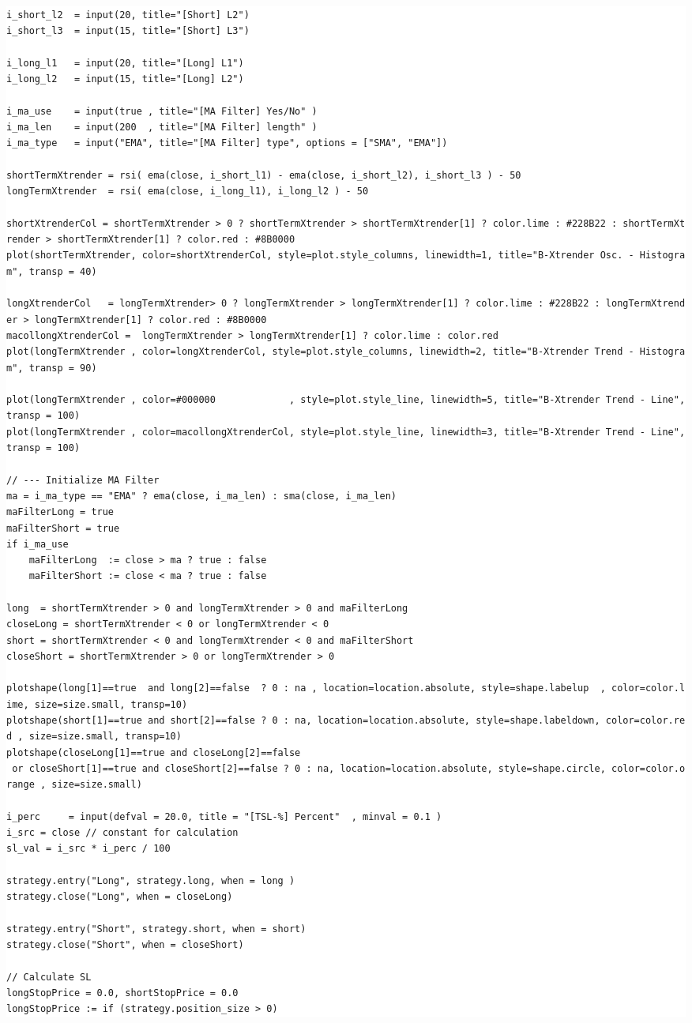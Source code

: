 ``` pinescript
i_short_l2  = input(20, title="[Short] L2")
i_short_l3  = input(15, title="[Short] L3")

i_long_l1   = input(20, title="[Long] L1")
i_long_l2   = input(15, title="[Long] L2")

i_ma_use    = input(true , title="[MA Filter] Yes/No" )
i_ma_len    = input(200  , title="[MA Filter] length" )
i_ma_type   = input("EMA", title="[MA Filter] type", options = ["SMA", "EMA"])

shortTermXtrender = rsi( ema(close, i_short_l1) - ema(close, i_short_l2), i_short_l3 ) - 50
longTermXtrender  = rsi( ema(close, i_long_l1), i_long_l2 ) - 50

shortXtrenderCol = shortTermXtrender > 0 ? shortTermXtrender > shortTermXtrender[1] ? color.lime : #228B22 : shortTermXtrender > shortTermXtrender[1] ? color.red : #8B0000
plot(shortTermXtrender, color=shortXtrenderCol, style=plot.style_columns, linewidth=1, title="B-Xtrender Osc. - Histogram", transp = 40)

longXtrenderCol   = longTermXtrender> 0 ? longTermXtrender > longTermXtrender[1] ? color.lime : #228B22 : longTermXtrender > longTermXtrender[1] ? color.red : #8B0000
macollongXtrenderCol =  longTermXtrender > longTermXtrender[1] ? color.lime : color.red
plot(longTermXtrender , color=longXtrenderCol, style=plot.style_columns, linewidth=2, title="B-Xtrender Trend - Histogram", transp = 90)

plot(longTermXtrender , color=#000000             , style=plot.style_line, linewidth=5, title="B-Xtrender Trend - Line", transp = 100)
plot(longTermXtrender , color=macollongXtrenderCol, style=plot.style_line, linewidth=3, title="B-Xtrender Trend - Line", transp = 100)

// --- Initialize MA Filter
ma = i_ma_type == "EMA" ? ema(close, i_ma_len) : sma(close, i_ma_len)
maFilterLong = true
maFilterShort = true
if i_ma_use
    maFilterLong  := close > ma ? true : false
    maFilterShort := close < ma ? true : false

long  = shortTermXtrender > 0 and longTermXtrender > 0 and maFilterLong
closeLong = shortTermXtrender < 0 or longTermXtrender < 0 
short = shortTermXtrender < 0 and longTermXtrender < 0 and maFilterShort
closeShort = shortTermXtrender > 0 or longTermXtrender > 0 

plotshape(long[1]==true  and long[2]==false  ? 0 : na , location=location.absolute, style=shape.labelup  , color=color.lime, size=size.small, transp=10)
plotshape(short[1]==true and short[2]==false ? 0 : na, location=location.absolute, style=shape.labeldown, color=color.red , size=size.small, transp=10)
plotshape(closeLong[1]==true and closeLong[2]==false
 or closeShort[1]==true and closeShort[2]==false ? 0 : na, location=location.absolute, style=shape.circle, color=color.orange , size=size.small)

i_perc     = input(defval = 20.0, title = "[TSL-%] Percent"  , minval = 0.1 )
i_src = close // constant for calculation
sl_val = i_src * i_perc / 100

strategy.entry("Long", strategy.long, when = long ) 
strategy.close("Long", when = closeLong)

strategy.entry("Short", strategy.short, when = short) 
strategy.close("Short", when = closeShort)

// Calculate SL
longStopPrice = 0.0, shortStopPrice = 0.0
longStopPrice := if (strategy.position_size > 0)
```
